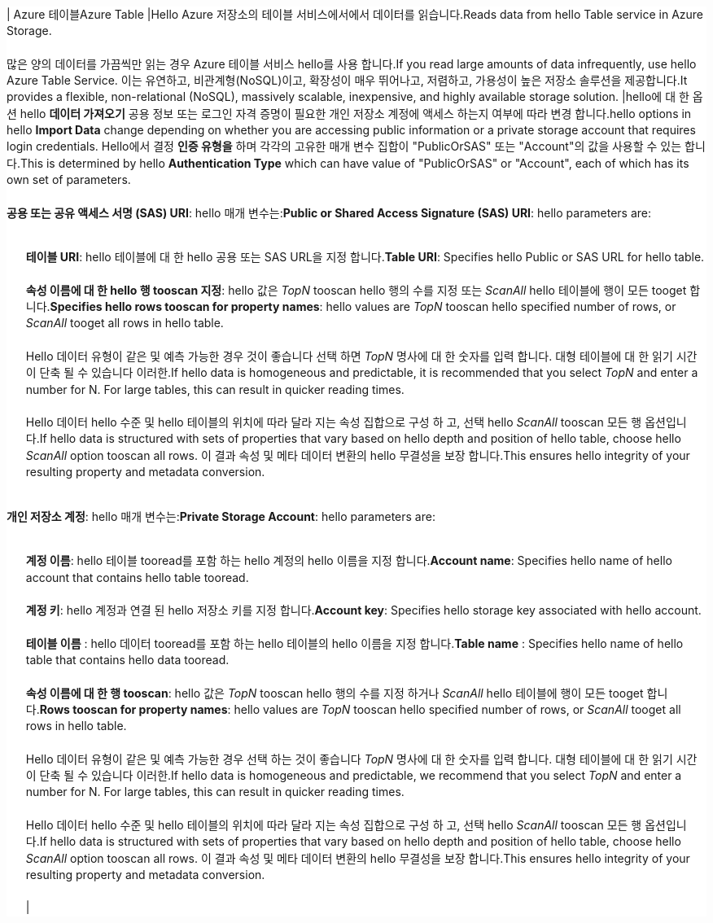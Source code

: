 | <span data-ttu-id="dc581-172">Azure 테이블</span><span class="sxs-lookup"><span data-stu-id="dc581-172">Azure Table</span></span> |<span data-ttu-id="dc581-173">Hello Azure 저장소의 테이블 서비스에서에서 데이터를 읽습니다.</span><span class="sxs-lookup"><span data-stu-id="dc581-173">Reads data from hello Table service in Azure Storage.</span></span><br/><br/><span data-ttu-id="dc581-174">많은 양의 데이터를 가끔씩만 읽는 경우 Azure 테이블 서비스 hello를 사용 합니다.</span><span class="sxs-lookup"><span data-stu-id="dc581-174">If you read large amounts of data infrequently, use hello Azure Table Service.</span></span> <span data-ttu-id="dc581-175">이는 유연하고, 비관계형(NoSQL)이고, 확장성이 매우 뛰어나고, 저렴하고, 가용성이 높은 저장소 솔루션을 제공합니다.</span><span class="sxs-lookup"><span data-stu-id="dc581-175">It provides a flexible, non-relational (NoSQL), massively scalable, inexpensive, and highly available storage solution.</span></span> |<span data-ttu-id="dc581-176">hello에 대 한 옵션 hello **데이터 가져오기** 공용 정보 또는 로그인 자격 증명이 필요한 개인 저장소 계정에 액세스 하는지 여부에 따라 변경 합니다.</span><span class="sxs-lookup"><span data-stu-id="dc581-176">hello options in hello **Import Data** change depending on whether you are accessing public information or a private storage account that requires login credentials.</span></span> <span data-ttu-id="dc581-177">Hello에서 결정 <b>인증 유형을</b> 하며 각각의 고유한 매개 변수 집합이 "PublicOrSAS" 또는 "Account"의 값을 사용할 수 있는 합니다.</span><span class="sxs-lookup"><span data-stu-id="dc581-177">This is determined by hello <b>Authentication Type</b> which can have value of "PublicOrSAS" or "Account", each of which has its own set of parameters.</span></span> <br/><br/><span data-ttu-id="dc581-178"><b>공용 또는 공유 액세스 서명 (SAS) URI</b>: hello 매개 변수는:</span><span class="sxs-lookup"><span data-stu-id="dc581-178"><b>Public or Shared Access Signature (SAS) URI</b>: hello parameters are:</span></span><br/><br/><ul><span data-ttu-id="dc581-179"><b>테이블 URI</b>: hello 테이블에 대 한 hello 공용 또는 SAS URL을 지정 합니다.</span><span class="sxs-lookup"><span data-stu-id="dc581-179"><b>Table URI</b>: Specifies hello Public or SAS URL for hello table.</span></span><br/><br/><span data-ttu-id="dc581-180"><b>속성 이름에 대 한 hello 행 tooscan 지정</b>: hello 값은 <i>TopN</i> tooscan hello 행의 수를 지정 또는 <i>ScanAll</i> hello 테이블에 행이 모든 tooget 합니다.</span><span class="sxs-lookup"><span data-stu-id="dc581-180"><b>Specifies hello rows tooscan for property names</b>: hello values are <i>TopN</i> tooscan hello specified number of rows, or <i>ScanAll</i> tooget all rows in hello table.</span></span> <br/><br/><span data-ttu-id="dc581-181">Hello 데이터 유형이 같은 및 예측 가능한 경우 것이 좋습니다 선택 하면 *TopN* 명사에 대 한 숫자를 입력 합니다. 대형 테이블에 대 한 읽기 시간이 단축 될 수 있습니다 이러한.</span><span class="sxs-lookup"><span data-stu-id="dc581-181">If hello data is homogeneous and predictable, it is recommended that you select *TopN* and enter a number for N. For large tables, this can result in quicker reading times.</span></span><br/><br/><span data-ttu-id="dc581-182">Hello 데이터 hello 수준 및 hello 테이블의 위치에 따라 달라 지는 속성 집합으로 구성 하 고, 선택 hello *ScanAll* tooscan 모든 행 옵션입니다.</span><span class="sxs-lookup"><span data-stu-id="dc581-182">If hello data is structured with sets of properties that vary based on hello depth and position of hello table, choose hello *ScanAll* option tooscan all rows.</span></span> <span data-ttu-id="dc581-183">이 결과 속성 및 메타 데이터 변환의 hello 무결성을 보장 합니다.</span><span class="sxs-lookup"><span data-stu-id="dc581-183">This ensures hello integrity of your resulting property and metadata conversion.</span></span><br/><br/></ul><span data-ttu-id="dc581-184"><b>개인 저장소 계정</b>: hello 매개 변수는:</span><span class="sxs-lookup"><span data-stu-id="dc581-184"><b>Private Storage Account</b>: hello parameters are:</span></span> <br/><br/><ul><span data-ttu-id="dc581-185"><b>계정 이름</b>: hello 테이블 tooread를 포함 하는 hello 계정의 hello 이름을 지정 합니다.</span><span class="sxs-lookup"><span data-stu-id="dc581-185"><b>Account name</b>: Specifies hello name of hello account that contains hello table tooread.</span></span><br/><br/><span data-ttu-id="dc581-186"><b>계정 키</b>: hello 계정과 연결 된 hello 저장소 키를 지정 합니다.</span><span class="sxs-lookup"><span data-stu-id="dc581-186"><b>Account key</b>: Specifies hello storage key associated with hello account.</span></span><br/><br/><span data-ttu-id="dc581-187"><b>테이블 이름</b> : hello 데이터 tooread를 포함 하는 hello 테이블의 hello 이름을 지정 합니다.</span><span class="sxs-lookup"><span data-stu-id="dc581-187"><b>Table name</b> : Specifies hello name of hello table that contains hello data tooread.</span></span><br/><br/><span data-ttu-id="dc581-188"><b>속성 이름에 대 한 행 tooscan</b>: hello 값은 <i>TopN</i> tooscan hello 행의 수를 지정 하거나 <i>ScanAll</i> hello 테이블에 행이 모든 tooget 합니다.</span><span class="sxs-lookup"><span data-stu-id="dc581-188"><b>Rows tooscan for property names</b>: hello values are <i>TopN</i> tooscan hello specified number of rows, or <i>ScanAll</i> tooget all rows in hello table.</span></span><br/><br/><span data-ttu-id="dc581-189">Hello 데이터 유형이 같은 및 예측 가능한 경우 선택 하는 것이 좋습니다 *TopN* 명사에 대 한 숫자를 입력 합니다. 대형 테이블에 대 한 읽기 시간이 단축 될 수 있습니다 이러한.</span><span class="sxs-lookup"><span data-stu-id="dc581-189">If hello data is homogeneous and predictable, we recommend that you select *TopN* and enter a number for N. For large tables, this can result in quicker reading times.</span></span><br/><br/><span data-ttu-id="dc581-190">Hello 데이터 hello 수준 및 hello 테이블의 위치에 따라 달라 지는 속성 집합으로 구성 하 고, 선택 hello *ScanAll* tooscan 모든 행 옵션입니다.</span><span class="sxs-lookup"><span data-stu-id="dc581-190">If hello data is structured with sets of properties that vary based on hello depth and position of hello table, choose hello *ScanAll* option tooscan all rows.</span></span> <span data-ttu-id="dc581-191">이 결과 속성 및 메타 데이터 변환의 hello 무결성을 보장 합니다.</span><span class="sxs-lookup"><span data-stu-id="dc581-191">This ensures hello integrity of your resulting property and metadata conversion.</span></span><br/><br/> |